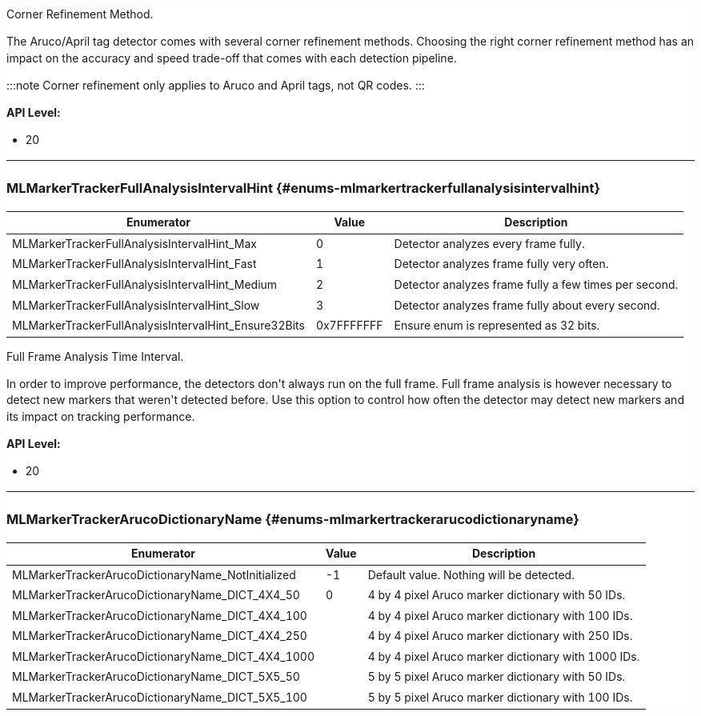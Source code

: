 

Corner Refinement Method. 

The Aruco/April tag detector comes with several corner refinement methods. Choosing the right corner refinement method has an impact on the accuracy and speed trade-off that comes with each detection pipeline.



:::note
Corner refinement only applies to Aruco and April tags, not QR codes.
:::


**API Level:**
  * 20




-----------

### MLMarkerTrackerFullAnalysisIntervalHint {#enums-mlmarkertrackerfullanalysisintervalhint}

| Enumerator | Value | Description |
| ---------- | ----- | ----------- |
| MLMarkerTrackerFullAnalysisIntervalHint_Max |  0| Detector analyzes every frame fully. |
| MLMarkerTrackerFullAnalysisIntervalHint_Fast |  1| Detector analyzes frame fully very often. |
| MLMarkerTrackerFullAnalysisIntervalHint_Medium |  2| Detector analyzes frame fully a few times per second. |
| MLMarkerTrackerFullAnalysisIntervalHint_Slow |  3| Detector analyzes frame fully about every second. |
| MLMarkerTrackerFullAnalysisIntervalHint_Ensure32Bits |  0x7FFFFFFF| Ensure enum is represented as 32 bits. |



Full Frame Analysis Time Interval. 

In order to improve performance, the detectors don't always run on the full frame. Full frame analysis is however necessary to detect new markers that weren't detected before. Use this option to control how often the detector may detect new markers and its impact on tracking performance.




**API Level:**
  * 20




-----------

### MLMarkerTrackerArucoDictionaryName {#enums-mlmarkertrackerarucodictionaryname}

| Enumerator | Value | Description |
| ---------- | ----- | ----------- |
| MLMarkerTrackerArucoDictionaryName_NotInitialized |  -1| Default value. Nothing will be detected. |
| MLMarkerTrackerArucoDictionaryName_DICT_4X4_50 |  0| 4 by 4 pixel Aruco marker dictionary with 50 IDs. |
| MLMarkerTrackerArucoDictionaryName_DICT_4X4_100 | | 4 by 4 pixel Aruco marker dictionary with 100 IDs. |
| MLMarkerTrackerArucoDictionaryName_DICT_4X4_250 | | 4 by 4 pixel Aruco marker dictionary with 250 IDs. |
| MLMarkerTrackerArucoDictionaryName_DICT_4X4_1000 | | 4 by 4 pixel Aruco marker dictionary with 1000 IDs. |
| MLMarkerTrackerArucoDictionaryName_DICT_5X5_50 | | 5 by 5 pixel Aruco marker dictionary with 50 IDs. |
| MLMarkerTrackerArucoDictionaryName_DICT_5X5_100 | | 5 by 5 pixel Aruco marker dictionary with 100 IDs. |